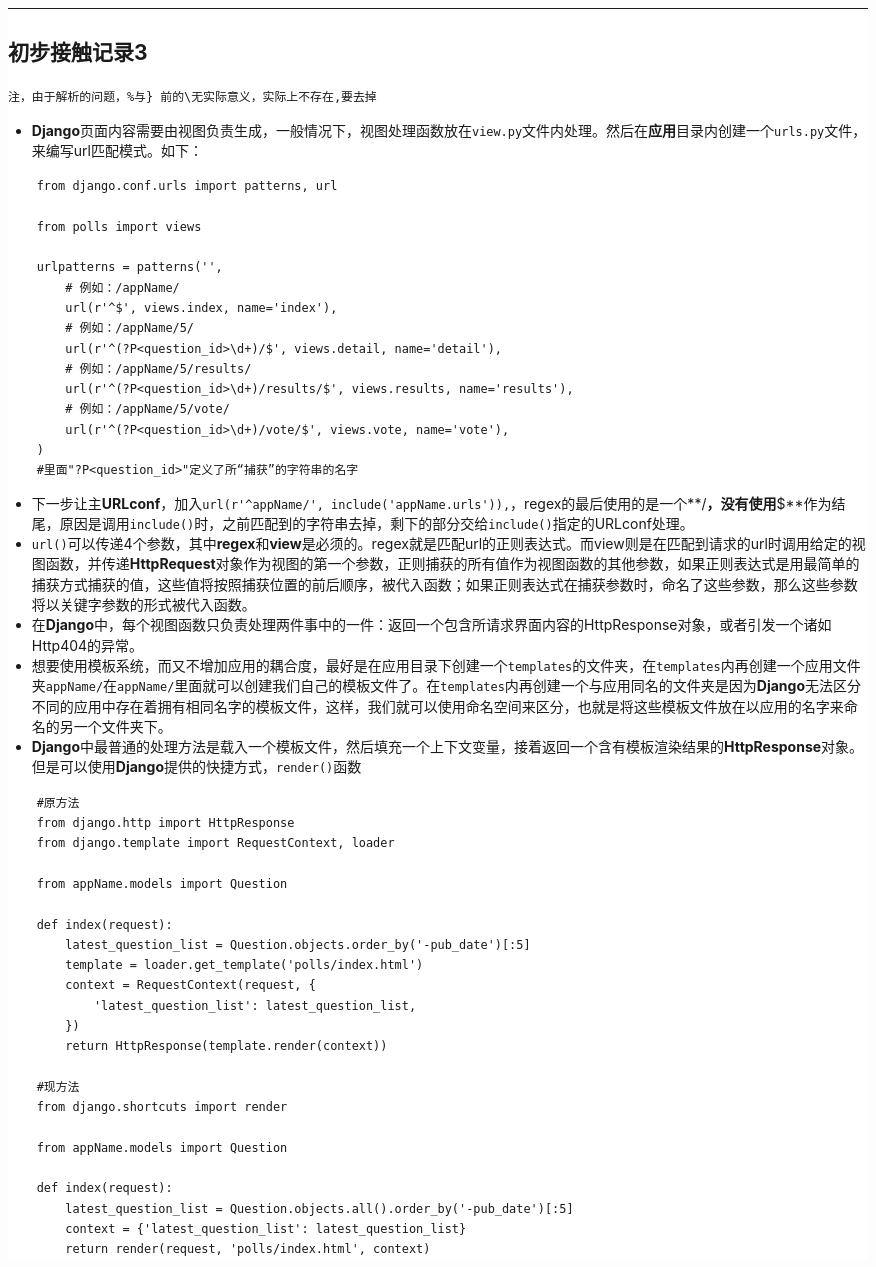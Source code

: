 
* * *

## 初步接触记录3

`注，由于解析的问题，%与} 前的\无实际意义，实际上不存在,要去掉`

- **Django**页面内容需要由视图负责生成，一般情况下，视图处理函数放在`view.py`文件内处理。然后在**应用**目录内创建一个`urls.py`文件，来编写url匹配模式。如下：
```
    from django.conf.urls import patterns, url

    from polls import views

    urlpatterns = patterns('',
        # 例如：/appName/
        url(r'^$', views.index, name='index'),
        # 例如：/appName/5/
        url(r'^(?P<question_id>\d+)/$', views.detail, name='detail'),
        # 例如：/appName/5/results/
        url(r'^(?P<question_id>\d+)/results/$', views.results, name='results'),
        # 例如：/appName/5/vote/
        url(r'^(?P<question_id>\d+)/vote/$', views.vote, name='vote'),
    )
    #里面"?P<question_id>"定义了所“捕获”的字符串的名字
```

- 下一步让主**URLconf**，加入`url(r'^appName/', include('appName.urls')),`，regex的最后使用的是一个**/**，没有使用**$**作为结尾，原因是调用`include()`时，之前匹配到的字符串去掉，剩下的部分交给`include()`指定的URLconf处理。
- `url()`可以传递4个参数，其中**regex**和**view**是必须的。regex就是匹配url的正则表达式。而view则是在匹配到请求的url时调用给定的视图函数，并传递**HttpRequest**对象作为视图的第一个参数，正则捕获的所有值作为视图函数的其他参数，如果正则表达式是用最简单的捕获方式捕获的值，这些值将按照捕获位置的前后顺序，被代入函数；如果正则表达式在捕获参数时，命名了这些参数，那么这些参数将以关键字参数的形式被代入函数。
- 在**Django**中，每个视图函数只负责处理两件事中的一件：返回一个包含所请求界面内容的HttpResponse对象，或者引发一个诸如Http404的异常。
- 想要使用模板系统，而又不增加应用的耦合度，最好是在应用目录下创建一个`templates`的文件夹，在`templates`内再创建一个应用文件夹`appName/`在`appName/`里面就可以创建我们自己的模板文件了。在`templates`内再创建一个与应用同名的文件夹是因为**Django**无法区分不同的应用中存在着拥有相同名字的模板文件，这样，我们就可以使用命名空间来区分，也就是将这些模板文件放在以应用的名字来命名的另一个文件夹下。
- **Django**中最普通的处理方法是载入一个模板文件，然后填充一个上下文变量，接着返回一个含有模板渲染结果的**HttpResponse**对象。但是可以使用**Django**提供的快捷方式，`render()`函数
```
    #原方法
    from django.http import HttpResponse
    from django.template import RequestContext, loader

    from appName.models import Question

    def index(request):
        latest_question_list = Question.objects.order_by('-pub_date')[:5]
        template = loader.get_template('polls/index.html')
        context = RequestContext(request, {
            'latest_question_list': latest_question_list,
        })
        return HttpResponse(template.render(context))

    #现方法
    from django.shortcuts import render

    from appName.models import Question

    def index(request):
        latest_question_list = Question.objects.all().order_by('-pub_date')[:5]
        context = {'latest_question_list': latest_question_list}
        return render(request, 'polls/index.html', context)
```

